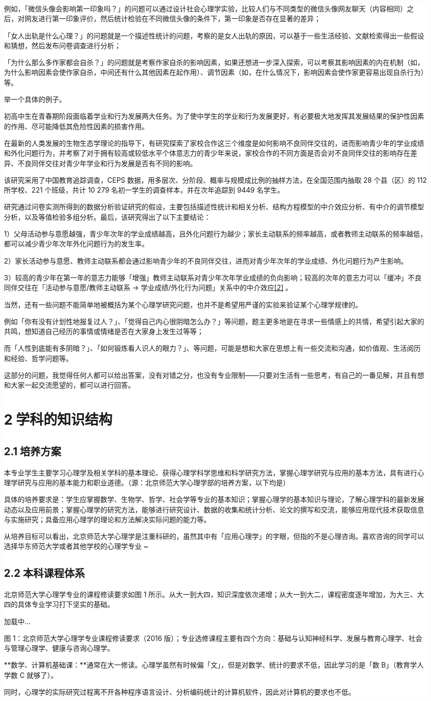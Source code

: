 例如，「微信头像会影响第一印象吗？」的问题可以通过设计社会心理学实验，比较人们与不同类型的微信头像网友聊天（内容相同）之后，对网友进行第一印象评价，然后统计检验在不同微信头像的条件下，第一印象是否存在显著的差异；

「女人出轨是什么心理？」的问题就是一个描述性统计的问题，考察的是女人出轨的原因，可以基于一些生活经验、文献检索得出一些假设和猜想，然后发布问卷调查进行分析；

「为什么那么多作家都会自杀？」的问题就是考察作家自杀的影响因素，如果还想进一步深入探索，可以考察其影响因素的内在机制（如，为什么影响因素会使作家自杀，中间还有什么其他因素在起作用）、调节因素（如，在什么情况下，影响因素会使作家更容易出现自杀行为）等。

举一个具体的例子。

初高中生在青春期阶段面临着学业和行为发展两大任务。为了使中学生的学业和行为发展更好，有必要极大地发挥其发展结果的保护性因素的作用、尽可能降低其危险性因素的损害作用。

在最新的人类发展的生物生态学理论的指导下，有研究探索了家校合作这三个维度是如何影响不良同伴交往的，进而影响青少年的学业成绩和外化问题行为，并考察了对于拥有较高或较低水平个体意志力的青少年来说，家校合作的不同方面是否会对不良同伴交往的影响存在差异、不良同伴交往对青少年学业和行为发展是否有不同的影响。

该研究采用了中国教育追踪调查，CEPS 数据，用多层次、分阶段、概率与规模成比例的抽样方法，在全国范围内抽取 28 个县（区）的 112 所学校、221 个班级，共计 10 279 名初一学生的调查样本，并在次年追踪到 9449 名学生。

研究通过问卷实测所得到的数据分析验证研究的假设，主要包括描述性统计和相关分析、结构方程模型的中介效应分析、有中介的调节模型分析，以及等值检验多组分析。最后，该研究得出了以下主要结论：

1）父母活动参与意愿越强，青少年次年的学业成绩越高，且外化问题行为越少；家长主动联系的频率越高，或者教师主动联系的频率越低，都可以减少青少年次年外化问题行为的发生率。

2）家长活动参与意愿、教师主动联系都会通过影响青少年的不良同伴交往，进而对青少年次年的学业成绩、外化问题行为产生影响。

3）较高的青少年在第一年的意志力能够「增强」教师主动联系对青少年次年学业成绩的负向影响；较高的次年的意志力可以「缓冲」不良同伴交往在「活动参与意愿/教师主动联系 → 学业成绩/外化行为问题」关系中的中介效应[\[2\]](#ref_2) 。

当然，还有一些问题不能简单地被概括为某个心理学研究问题，也并不是希望用严谨的实验来验证某个心理学规律的。

例如「你有没有计划性地报复过人？」、「觉得自己内心很阴暗怎么办？」等问题，题主更多地是在寻求一些情感上的共情，希望引起大家的共鸣，想知道自己经历的事情或情绪是否在大家身上发生过等等；

而「人性到底能有多阴暗？」、「如何锻炼看人识人的眼力？」、等问题，可能是想和大家在思想上有一些交流和沟通，如价值观、生活阅历和经验、哲学问题等。

这部分的问题，我觉得任何人都可以给出答案，没有对错之分，也没有专业限制——只要对生活有一些思考，有自己的一番见解，并且有想和大家一起交流愿望的，都可以进行回答。

# 2 学科的知识结构

## 2.1 培养方案

本专业学生主要学习心理学及相关学科的基本理论、获得心理学科学思维和科学研究方法，掌握心理学研究与应用的基本方法，具有进行心理学研究与应用的基本能力和职业道德。（源：北京师范大学心理学部的培养方案，以下均是）

具体的培养要求是：学生应掌握数学、生物学、哲学、社会学等专业的基本知识；掌握心理学的基本知识与理论，了解心理学科的最新发展动态以及应用前景；掌握心理学的研究方法，能够进行研究设计、数据的收集和统计分析、论文的撰写和交流，能够应用现代技术获取信息与实施研究；具备应用心理学的理论和方法解决实际问题的能力等。

从培养目标可以看出，北京师范大学心理学是注重科研的，虽然其中有「应用心理学」的字眼，但指的不是心理咨询。喜欢咨询的同学可以选择华东师范大学或者其他学校的心理学专业 \~

## 2.2 本科课程体系

北京师范大学心理学专业的课程修读要求如图 1 所示。从大一到大四，知识深度依次递增；从大一到大二，课程密度逐年增加，为大三、大四的具体专业学习打下坚实的基础。

加载中...

图 1：北京师范大学心理学专业课程修读要求（2016 版）；专业选修课程主要有四个方向：基础与认知神经科学、发展与教育心理学、社会与管理心理学、健康与咨询心理学。

**数学、计算机基础课：**通常在大一修读。心理学虽然有时候偏「文」，但是对数学、统计的要求不低，因此学习的是「数 B」（教育学人学数 C 就够了）。

同时，心理学的实际研究过程离不开各种程序语言设计、分析编码统计的计算机软件，因此对计算机的要求也不低。
